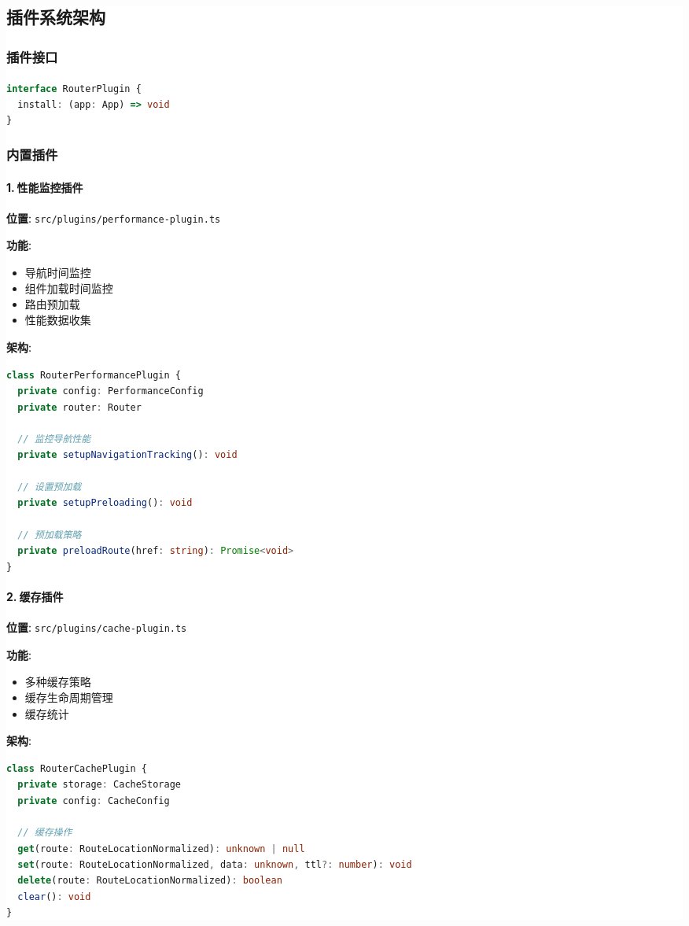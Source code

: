 ## 插件系统架构

### 插件接口

```typescript
interface RouterPlugin {
  install: (app: App) => void
}
```

### 内置插件

#### 1. 性能监控插件

**位置**: `src/plugins/performance-plugin.ts`

**功能**:

- 导航时间监控
- 组件加载时间监控
- 路由预加载
- 性能数据收集

**架构**:

```typescript
class RouterPerformancePlugin {
  private config: PerformanceConfig
  private router: Router

  // 监控导航性能
  private setupNavigationTracking(): void

  // 设置预加载
  private setupPreloading(): void

  // 预加载策略
  private preloadRoute(href: string): Promise<void>
}
```

#### 2. 缓存插件

**位置**: `src/plugins/cache-plugin.ts`

**功能**:

- 多种缓存策略
- 缓存生命周期管理
- 缓存统计

**架构**:

```typescript
class RouterCachePlugin {
  private storage: CacheStorage
  private config: CacheConfig

  // 缓存操作
  get(route: RouteLocationNormalized): unknown | null
  set(route: RouteLocationNormalized, data: unknown, ttl?: number): void
  delete(route: RouteLocationNormalized): boolean
  clear(): void
}
```

